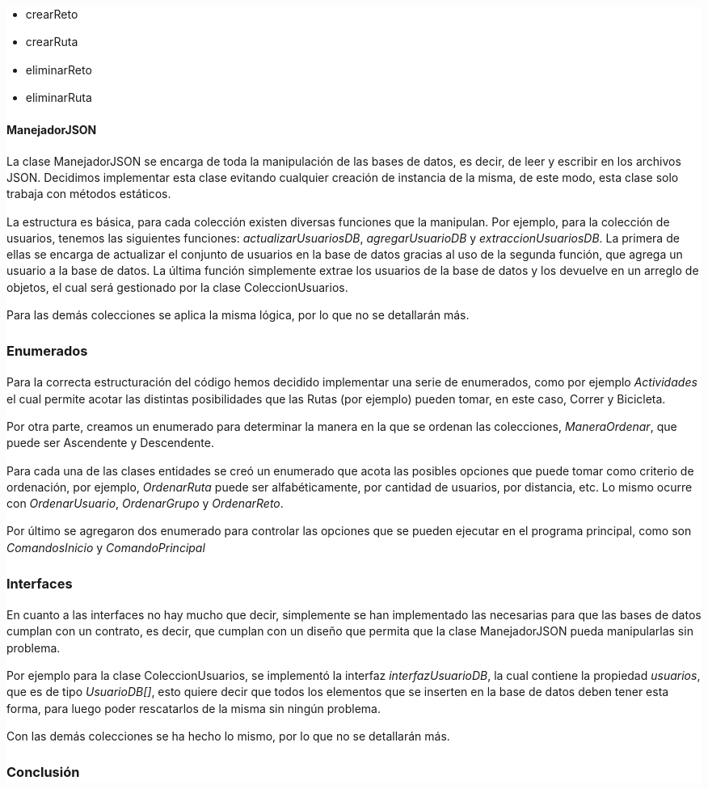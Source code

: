 - crearReto

- crearRuta

- eliminarReto

- eliminarRuta



#### ManejadorJSON

La clase ManejadorJSON se encarga de toda la manipulación de las bases de datos, es decir, de leer y escribir en los archivos JSON. Decidimos implementar esta clase evitando cualquier creación de instancia de la misma, de este modo, esta clase solo trabaja con métodos estáticos.

La estructura es básica, para cada colección existen diversas funciones que la manipulan. Por ejemplo, para la colección de usuarios, tenemos las siguientes funciones: *actualizarUsuariosDB*, *agregarUsuarioDB* y *extraccionUsuariosDB*. La primera de ellas se encarga de actualizar el conjunto de usuarios en la base de datos gracias al uso de la segunda función, que agrega un usuario a la base de datos. La última función simplemente extrae los usuarios de la base de datos y los devuelve en un arreglo de objetos, el cual será gestionado por la clase ColeccionUsuarios.

Para las demás colecciones se aplica la misma lógica, por lo que no se detallarán más.


### Enumerados

Para la correcta estructuración del código hemos decidido implementar una serie de enumerados, como por ejemplo *Actividades* el cual permite acotar las distintas posibilidades que las Rutas (por ejemplo) pueden tomar, en este caso, Correr y Bicicleta.

Por otra parte, creamos un enumerado para determinar la manera en la que se ordenan las colecciones, *ManeraOrdenar*, que puede ser Ascendente y Descendente.

Para cada una de las clases entidades se creó un enumerado que acota las posibles opciones que puede tomar como criterio de ordenación, por ejemplo, *OrdenarRuta* puede ser alfabéticamente, por cantidad de usuarios, por distancia, etc. Lo mismo ocurre con *OrdenarUsuario*, *OrdenarGrupo* y *OrdenarReto*.

Por último se agregaron dos enumerado para controlar las opciones que se pueden ejecutar en el programa principal, como son *ComandosInicio* y *ComandoPrincipal* 

### Interfaces

En cuanto a las interfaces no hay mucho que decir, simplemente se han implementado las necesarias para que las bases de datos cumplan con un contrato, es decir, que cumplan con un diseño que permita que la clase ManejadorJSON pueda manipularlas sin problema.

Por ejemplo para la clase ColeccionUsuarios, se implementó la interfaz *interfazUsuarioDB*, la cual contiene la propiedad *usuarios*, que es de tipo *UsuarioDB[]*, esto quiere decir que todos los elementos que se inserten en la base de datos deben tener esta forma, para luego poder rescatarlos de la misma sin ningún problema.

Con las demás colecciones se ha hecho lo mismo, por lo que no se detallarán más.


### Conclusión
